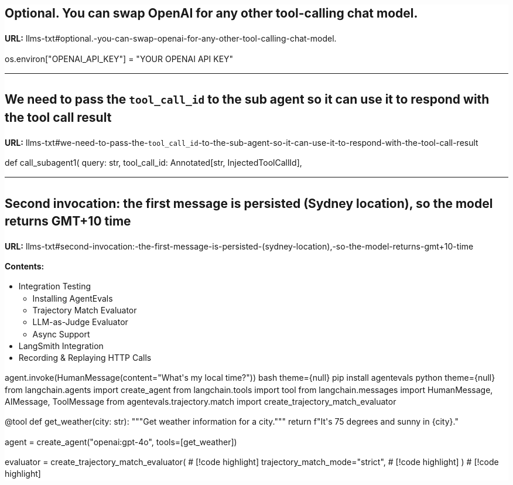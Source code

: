## Optional. You can swap OpenAI for any other tool-calling chat model.

**URL:** llms-txt#optional.-you-can-swap-openai-for-any-other-tool-calling-chat-model.

os.environ["OPENAI_API_KEY"] = "YOUR OPENAI API KEY"

---

## We need to pass the `tool_call_id` to the sub agent so it can use it to respond with the tool call result

**URL:** llms-txt#we-need-to-pass-the-`tool_call_id`-to-the-sub-agent-so-it-can-use-it-to-respond-with-the-tool-call-result

def call_subagent1(
    query: str,
    tool_call_id: Annotated[str, InjectedToolCallId],

---

## Second invocation: the first message is persisted (Sydney location), so the model returns GMT+10 time

**URL:** llms-txt#second-invocation:-the-first-message-is-persisted-(sydney-location),-so-the-model-returns-gmt+10-time

**Contents:**
- Integration Testing
  - Installing AgentEvals
  - Trajectory Match Evaluator
  - LLM-as-Judge Evaluator
  - Async Support
- LangSmith Integration
- Recording & Replaying HTTP Calls

agent.invoke(HumanMessage(content="What's my local time?"))
bash  theme={null}
pip install agentevals
python  theme={null}
  from langchain.agents import create_agent
  from langchain.tools import tool
  from langchain.messages import HumanMessage, AIMessage, ToolMessage
  from agentevals.trajectory.match import create_trajectory_match_evaluator

@tool
  def get_weather(city: str):
      """Get weather information for a city."""
      return f"It's 75 degrees and sunny in {city}."

agent = create_agent("openai:gpt-4o", tools=[get_weather])

evaluator = create_trajectory_match_evaluator(  # [!code highlight]
      trajectory_match_mode="strict",  # [!code highlight]
  )  # [!code highlight]
